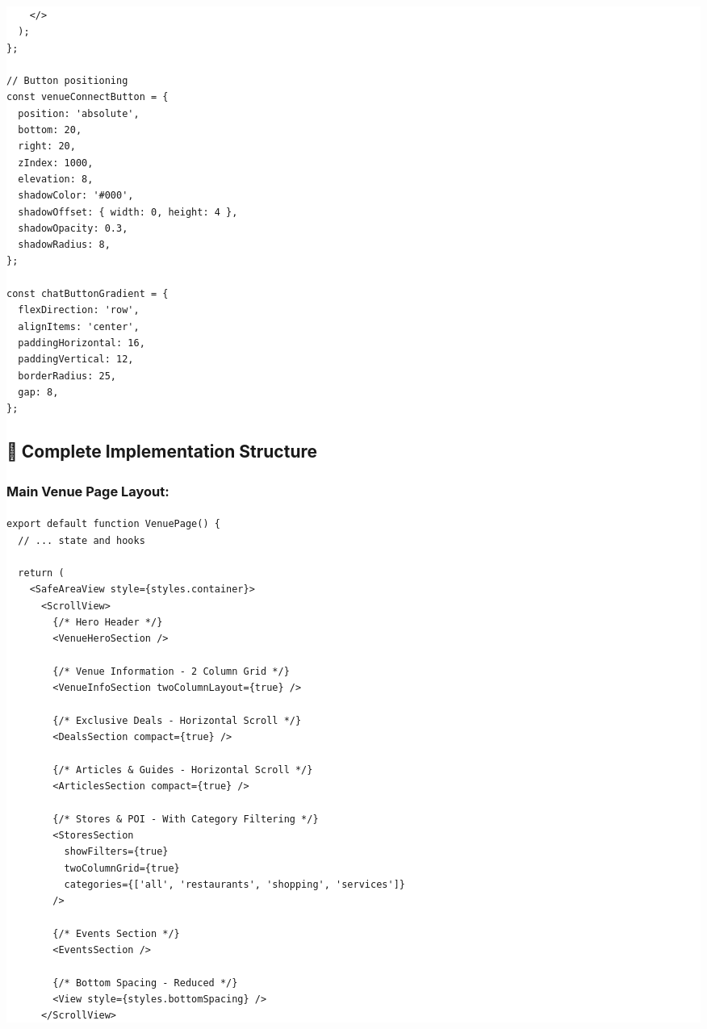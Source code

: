 ```tsx
    </>
  );
};

// Button positioning
const venueConnectButton = {
  position: 'absolute',
  bottom: 20,
  right: 20,
  zIndex: 1000,
  elevation: 8,
  shadowColor: '#000',
  shadowOffset: { width: 0, height: 4 },
  shadowOpacity: 0.3,
  shadowRadius: 8,
};

const chatButtonGradient = {
  flexDirection: 'row',
  alignItems: 'center',
  paddingHorizontal: 16,
  paddingVertical: 12,
  borderRadius: 25,
  gap: 8,
};
```

## 🎨 Complete Implementation Structure

### Main Venue Page Layout:
```tsx
export default function VenuePage() {
  // ... state and hooks

  return (
    <SafeAreaView style={styles.container}>
      <ScrollView>
        {/* Hero Header */}
        <VenueHeroSection />
        
        {/* Venue Information - 2 Column Grid */}
        <VenueInfoSection twoColumnLayout={true} />
        
        {/* Exclusive Deals - Horizontal Scroll */}
        <DealsSection compact={true} />
        
        {/* Articles & Guides - Horizontal Scroll */}
        <ArticlesSection compact={true} />
        
        {/* Stores & POI - With Category Filtering */}
        <StoresSection 
          showFilters={true} 
          twoColumnGrid={true}
          categories={['all', 'restaurants', 'shopping', 'services']}
        />
        
        {/* Events Section */}
        <EventsSection />
        
        {/* Bottom Spacing - Reduced */}
        <View style={styles.bottomSpacing} />
      </ScrollView>
```